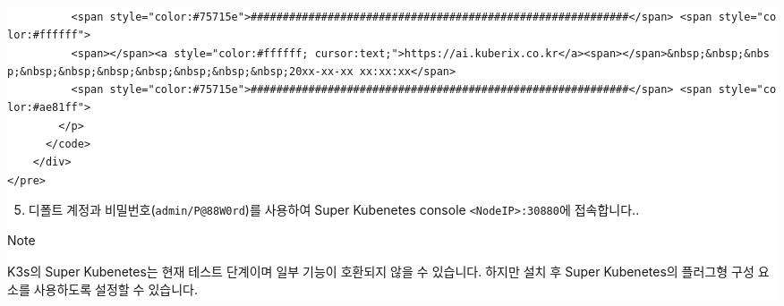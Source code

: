               <span style="color:#75715e">###########################################################</span> <span style="color:#ffffff"> 
              <span></span><a style="color:#ffffff; cursor:text;">https://ai.kuberix.co.kr</a><span></span>&nbsp;&nbsp;&nbsp;&nbsp;&nbsp;&nbsp;&nbsp;&nbsp;&nbsp;&nbsp;20xx-xx-xx xx:xx:xx</span> 
              <span style="color:#75715e">###########################################################</span> <span style="color:#ae81ff">
            </p>
          </code>
        </div>
    </pre>
  </article>

5. 디폴트 계정과 비밀번호(`admin/P@88W0rd`)를 사용하여 Super Kubenetes console `<NodeIP>:30880`에 접속합니다..

  <div className="notices note">
    <p>Note</p>
    <div>
      K3s의 Super Kubenetes는 현재 테스트 단계이며 일부 기능이 호환되지 않을 수 있습니다. 하지만 설치 후 Super Kubenetes의 플러그형 구성 요소를 사용하도록 설정할 수 있습니다.
    </div>
  </div>
